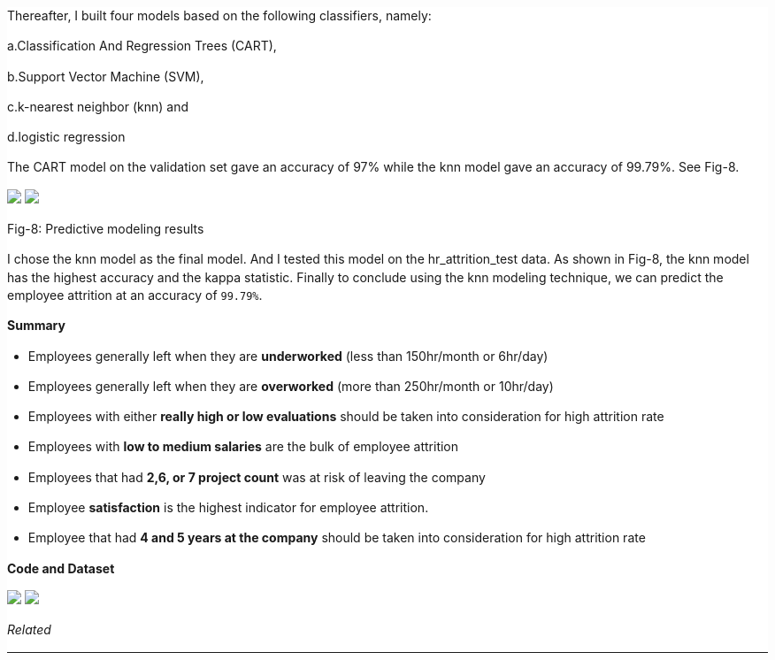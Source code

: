 Thereafter, I built four models based on the following classifiers, namely:

a.Classification And Regression Trees (CART),

b.Support Vector Machine (SVM),

c.k-nearest neighbor (knn) and

d.logistic regression

The CART model on the validation set gave an accuracy of 97% while the knn model gave an accuracy of 99.79%. See Fig-8.

![](https://i0.wp.com/duttashi.github.io/images/casestudy-hr-attrition-plt8.png?w=456&is-pending-load=1#038;ssl=1)
![](https://i0.wp.com/duttashi.github.io/images/casestudy-hr-attrition-plt8.png?w=456&ssl=1)


Fig-8: Predictive modeling results

I chose the knn model as the final model. And I tested this model on the hr_attrition_test data. As shown in Fig-8, the knn model has the highest accuracy and the kappa statistic. Finally to conclude using the knn modeling technique, we can predict the employee attrition at an accuracy of `99.79%`.

**Summary**

- Employees generally left when they are **underworked** (less than 150hr/month or 6hr/day)

- Employees generally left when they are **overworked** (more than 250hr/month or 10hr/day)

- Employees with either **really high or low evaluations** should be taken into consideration for high attrition rate

- Employees with **low to medium salaries** are the bulk of employee attrition

- Employees that had **2,6, or 7 project count** was at risk of leaving the company

- Employee **satisfaction** is the highest indicator for employee attrition.

- Employee that had **4 and 5 years at the company** should be taken into consideration for high attrition rate


**Code and Dataset**

![](http://feeds.feedburner.com/~r/RStoriesDataSpeak/~4/ZgmIKywVfLA?is-pending-load=1)
![](http://feeds.feedburner.com/~r/RStoriesDataSpeak/~4/ZgmIKywVfLA)



*Related*








---

